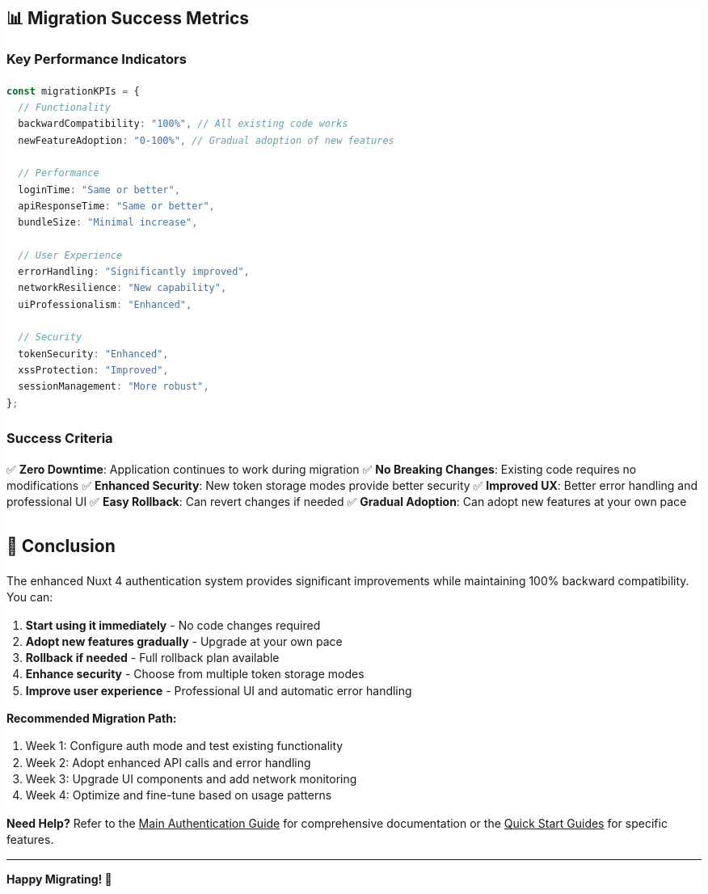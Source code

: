 ## 📊 Migration Success Metrics

### Key Performance Indicators

```typescript
const migrationKPIs = {
  // Functionality
  backwardCompatibility: "100%", // All existing code works
  newFeatureAdoption: "0-100%", // Gradual adoption of new features

  // Performance
  loginTime: "Same or better",
  apiResponseTime: "Same or better",
  bundleSize: "Minimal increase",

  // User Experience
  errorHandling: "Significantly improved",
  networkResilience: "New capability",
  uiProfessionalism: "Enhanced",

  // Security
  tokenSecurity: "Enhanced",
  xssProtection: "Improved",
  sessionManagement: "More robust",
};
```

### Success Criteria

✅ **Zero Downtime**: Application continues to work during migration
✅ **No Breaking Changes**: Existing code requires no modifications
✅ **Enhanced Security**: New token storage modes provide better security
✅ **Improved UX**: Better error handling and professional UI
✅ **Easy Rollback**: Can revert changes if needed
✅ **Gradual Adoption**: Can adopt new features at your own pace

## 🎉 Conclusion

The enhanced Nuxt 4 authentication system provides significant improvements while maintaining 100% backward compatibility. You can:

1. **Start using it immediately** - No code changes required
2. **Adopt new features gradually** - Upgrade at your own pace
3. **Rollback if needed** - Full rollback plan available
4. **Enhance security** - Choose from multiple token storage modes
5. **Improve user experience** - Professional UI and automatic error handling

**Recommended Migration Path:**

1. Week 1: Configure auth mode and test existing functionality
2. Week 2: Adopt enhanced API calls and error handling
3. Week 3: Upgrade UI components and add network monitoring
4. Week 4: Optimize and fine-tune based on usage patterns

**Need Help?** Refer to the [Main Authentication Guide](./main-authentication-guide.md) for comprehensive documentation or the [Quick Start Guides](./quick-start-token-management.md) for specific features.

---

**Happy Migrating! 🚀**
